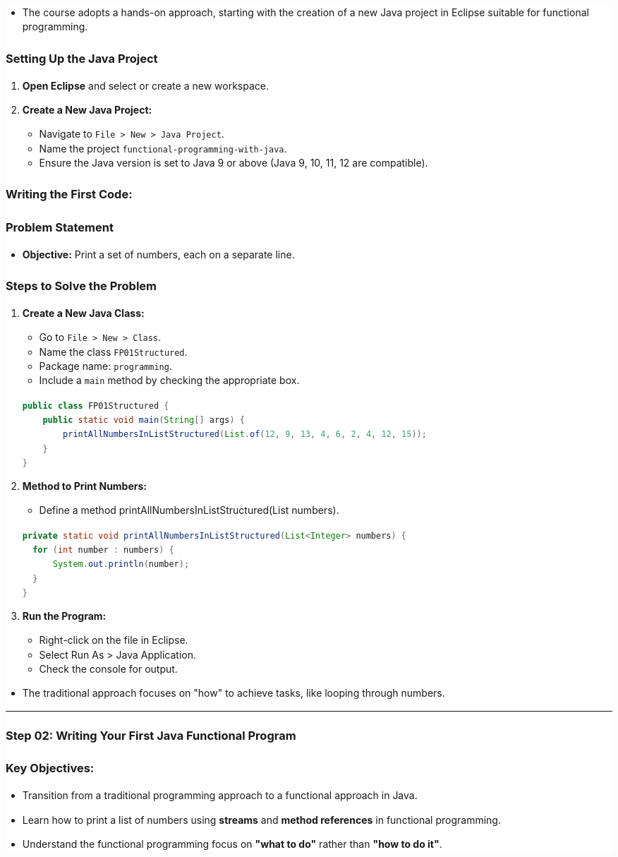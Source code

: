 - The course adopts a hands-on approach, starting with the creation of a new Java project in Eclipse suitable for functional programming.

### Setting Up the Java Project

1. **Open Eclipse** and select or create a new workspace.

2. **Create a New Java Project:**
   - Navigate to `File > New > Java Project`.
   - Name the project `functional-programming-with-java`.
   - Ensure the Java version is set to Java 9 or above (Java 9, 10, 11, 12 are compatible).

### Writing the First Code:

### Problem Statement

- **Objective:** Print a set of numbers, each on a separate line.

### Steps to Solve the Problem

1. **Create a New Java Class:**

   - Go to `File > New > Class`.
   - Name the class `FP01Structured`.
   - Package name: `programming`.
   - Include a `main` method by checking the appropriate box.

   ```java 
   public class FP01Structured {
       public static void main(String[] args) {
           printAllNumbersInListStructured(List.of(12, 9, 13, 4, 6, 2, 4, 12, 15));
       }
   }

2. **Method to Print Numbers:**

    - Define a method printAllNumbersInListStructured(List<Integer> numbers).

    ```java
    private static void printAllNumbersInListStructured(List<Integer> numbers) {
      for (int number : numbers) {
          System.out.println(number);
      }
    }

3. **Run the Program:**

    - Right-click on the file in Eclipse.
    - Select Run As > Java Application.
    - Check the console for output.

  - The traditional approach focuses on "how" to achieve tasks, like looping through numbers.

---

### Step 02: Writing Your First Java Functional Program

### Key Objectives:

- Transition from a traditional programming approach to a functional approach in Java.

- Learn how to print a list of numbers using **streams** and **method references** in functional programming.

- Understand the functional programming focus on **"what to do"** rather than **"how to do it"**.
   ```